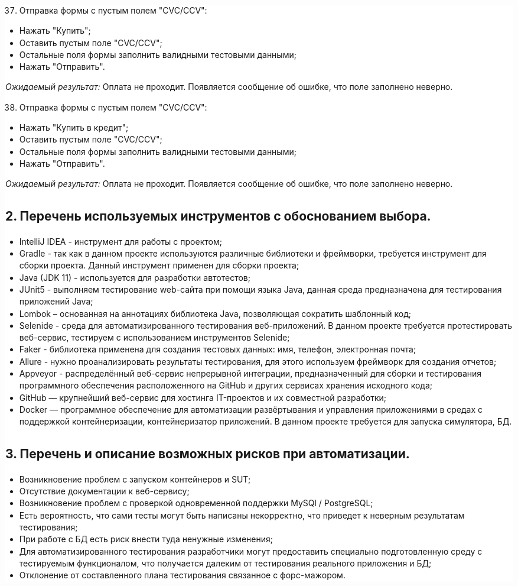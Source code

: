 37. Отправка формы с пустым полем "CVC/CCV":
- Нажать "Купить";
- Оставить пустым поле "CVC/CCV";
- Остальные поля формы заполнить валидными тестовыми данными;
- Нажать "Отправить".

_Ожидаемый результат:_ Оплата не проходит. Появляется сообщение об ошибке, что поле заполнено неверно.

38. Отправка формы с пустым полем "CVC/CCV":
- Нажать "Купить в кредит";
- Оставить пустым поле "CVC/CCV";
- Остальные поля формы заполнить валидными тестовыми данными;
- Нажать "Отправить".

_Ожидаемый результат:_ Оплата не проходит. Появляется сообщение об ошибке, что поле заполнено неверно.
   
## 2. Перечень используемых инструментов с обоснованием выбора.

- IntelliJ IDEA - инструмент для работы с проектом;
- Gradle - так как в данном проекте используются различные библиотеки и фреймворки, требуется инструмент для сборки проекта. Данный инструмент применен для сборки проекта;
- Java (JDK 11) - используется для разработки автотестов;
- JUnit5 - выполняем тестирование web-сайта при помощи языка Java, данная среда предназначена для тестирования приложений Java;
- Lombok – основанная на аннотациях библиотека Java, позволяющая сократить шаблонный код;
- Selenide - среда для автоматизированного тестирования веб-приложений. В данном проекте требуется протестировать веб-сервис, тестируем с использованием инструментов Selenide;
- Faker - библиотека применена для создания тестовых данных: имя, телефон, электронная почта;
- Allure - нужно проанализировать результаты тестирования, для этого используем фреймворк для создания отчетов;
- Appveyor - распределённый веб-сервис непрерывной интеграции, предназначенный для сборки и тестирования программного обеспечения расположенного на GitHub и других сервисах хранения исходного кода;
- GitHub — крупнейший веб-сервис для хостинга IT-проектов и их совместной разработки;
- Docker — программное обеспечение для автоматизации развёртывания и управления приложениями в средах с поддержкой контейнеризации, контейнеризатор приложений. В данном проекте требуется для запуска симулятора, БД.


## 3. Перечень и описание возможных рисков при автоматизации.

- Возникновение проблем с запуском контейнеров и SUT;
- Отсутствие документации к веб-сервису;
- Возникновение проблем с проверкой одновременной поддержки MySQl / PostgreSQL;
- Есть вероятность, что сами тесты могут быть написаны некорректно, что приведет к неверным результатам тестирования;
- При работе с БД есть риск внести туда ненужные изменения;
- Для автоматизированного тестирования разработчики могут предоставить специально подготовленную среду с тестируемым функционалом, что получается далеким от тестирования реального приложения и БД;
- Отклонение от составленного плана тестирования связанное с форс-мажором. 
